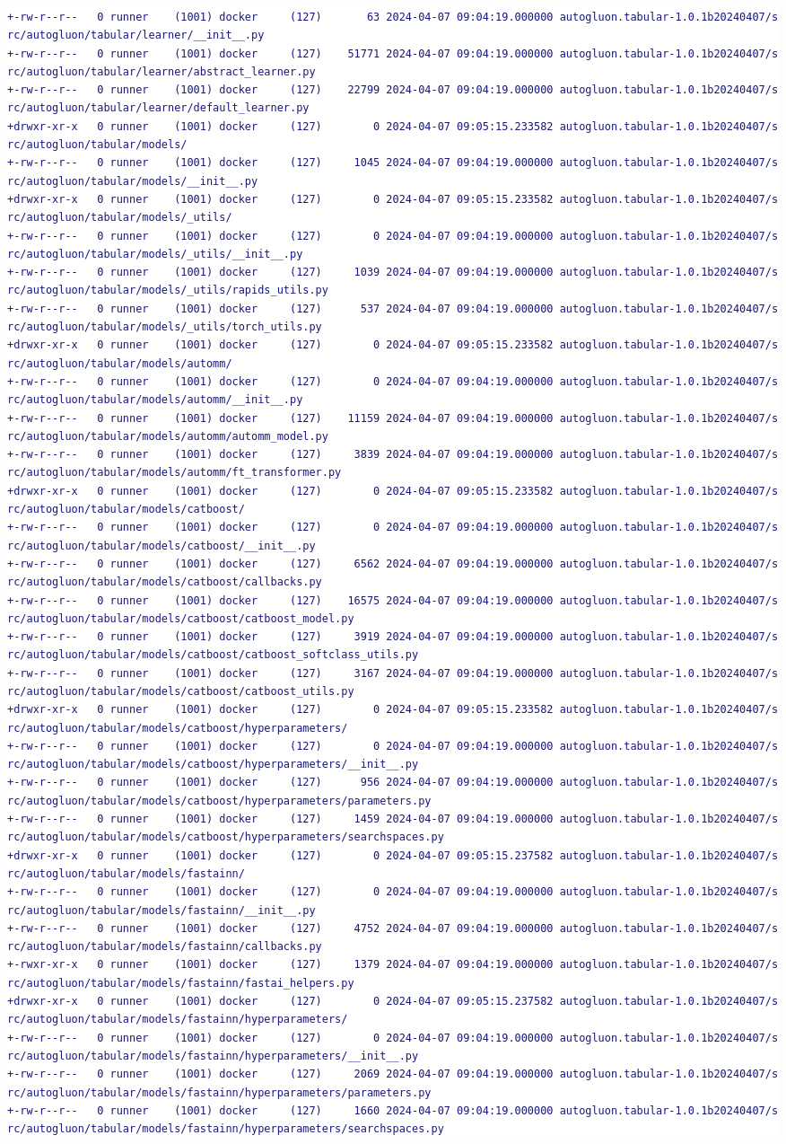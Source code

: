 ```diff
+-rw-r--r--   0 runner    (1001) docker     (127)       63 2024-04-07 09:04:19.000000 autogluon.tabular-1.0.1b20240407/src/autogluon/tabular/learner/__init__.py
+-rw-r--r--   0 runner    (1001) docker     (127)    51771 2024-04-07 09:04:19.000000 autogluon.tabular-1.0.1b20240407/src/autogluon/tabular/learner/abstract_learner.py
+-rw-r--r--   0 runner    (1001) docker     (127)    22799 2024-04-07 09:04:19.000000 autogluon.tabular-1.0.1b20240407/src/autogluon/tabular/learner/default_learner.py
+drwxr-xr-x   0 runner    (1001) docker     (127)        0 2024-04-07 09:05:15.233582 autogluon.tabular-1.0.1b20240407/src/autogluon/tabular/models/
+-rw-r--r--   0 runner    (1001) docker     (127)     1045 2024-04-07 09:04:19.000000 autogluon.tabular-1.0.1b20240407/src/autogluon/tabular/models/__init__.py
+drwxr-xr-x   0 runner    (1001) docker     (127)        0 2024-04-07 09:05:15.233582 autogluon.tabular-1.0.1b20240407/src/autogluon/tabular/models/_utils/
+-rw-r--r--   0 runner    (1001) docker     (127)        0 2024-04-07 09:04:19.000000 autogluon.tabular-1.0.1b20240407/src/autogluon/tabular/models/_utils/__init__.py
+-rw-r--r--   0 runner    (1001) docker     (127)     1039 2024-04-07 09:04:19.000000 autogluon.tabular-1.0.1b20240407/src/autogluon/tabular/models/_utils/rapids_utils.py
+-rw-r--r--   0 runner    (1001) docker     (127)      537 2024-04-07 09:04:19.000000 autogluon.tabular-1.0.1b20240407/src/autogluon/tabular/models/_utils/torch_utils.py
+drwxr-xr-x   0 runner    (1001) docker     (127)        0 2024-04-07 09:05:15.233582 autogluon.tabular-1.0.1b20240407/src/autogluon/tabular/models/automm/
+-rw-r--r--   0 runner    (1001) docker     (127)        0 2024-04-07 09:04:19.000000 autogluon.tabular-1.0.1b20240407/src/autogluon/tabular/models/automm/__init__.py
+-rw-r--r--   0 runner    (1001) docker     (127)    11159 2024-04-07 09:04:19.000000 autogluon.tabular-1.0.1b20240407/src/autogluon/tabular/models/automm/automm_model.py
+-rw-r--r--   0 runner    (1001) docker     (127)     3839 2024-04-07 09:04:19.000000 autogluon.tabular-1.0.1b20240407/src/autogluon/tabular/models/automm/ft_transformer.py
+drwxr-xr-x   0 runner    (1001) docker     (127)        0 2024-04-07 09:05:15.233582 autogluon.tabular-1.0.1b20240407/src/autogluon/tabular/models/catboost/
+-rw-r--r--   0 runner    (1001) docker     (127)        0 2024-04-07 09:04:19.000000 autogluon.tabular-1.0.1b20240407/src/autogluon/tabular/models/catboost/__init__.py
+-rw-r--r--   0 runner    (1001) docker     (127)     6562 2024-04-07 09:04:19.000000 autogluon.tabular-1.0.1b20240407/src/autogluon/tabular/models/catboost/callbacks.py
+-rw-r--r--   0 runner    (1001) docker     (127)    16575 2024-04-07 09:04:19.000000 autogluon.tabular-1.0.1b20240407/src/autogluon/tabular/models/catboost/catboost_model.py
+-rw-r--r--   0 runner    (1001) docker     (127)     3919 2024-04-07 09:04:19.000000 autogluon.tabular-1.0.1b20240407/src/autogluon/tabular/models/catboost/catboost_softclass_utils.py
+-rw-r--r--   0 runner    (1001) docker     (127)     3167 2024-04-07 09:04:19.000000 autogluon.tabular-1.0.1b20240407/src/autogluon/tabular/models/catboost/catboost_utils.py
+drwxr-xr-x   0 runner    (1001) docker     (127)        0 2024-04-07 09:05:15.233582 autogluon.tabular-1.0.1b20240407/src/autogluon/tabular/models/catboost/hyperparameters/
+-rw-r--r--   0 runner    (1001) docker     (127)        0 2024-04-07 09:04:19.000000 autogluon.tabular-1.0.1b20240407/src/autogluon/tabular/models/catboost/hyperparameters/__init__.py
+-rw-r--r--   0 runner    (1001) docker     (127)      956 2024-04-07 09:04:19.000000 autogluon.tabular-1.0.1b20240407/src/autogluon/tabular/models/catboost/hyperparameters/parameters.py
+-rw-r--r--   0 runner    (1001) docker     (127)     1459 2024-04-07 09:04:19.000000 autogluon.tabular-1.0.1b20240407/src/autogluon/tabular/models/catboost/hyperparameters/searchspaces.py
+drwxr-xr-x   0 runner    (1001) docker     (127)        0 2024-04-07 09:05:15.237582 autogluon.tabular-1.0.1b20240407/src/autogluon/tabular/models/fastainn/
+-rw-r--r--   0 runner    (1001) docker     (127)        0 2024-04-07 09:04:19.000000 autogluon.tabular-1.0.1b20240407/src/autogluon/tabular/models/fastainn/__init__.py
+-rw-r--r--   0 runner    (1001) docker     (127)     4752 2024-04-07 09:04:19.000000 autogluon.tabular-1.0.1b20240407/src/autogluon/tabular/models/fastainn/callbacks.py
+-rwxr-xr-x   0 runner    (1001) docker     (127)     1379 2024-04-07 09:04:19.000000 autogluon.tabular-1.0.1b20240407/src/autogluon/tabular/models/fastainn/fastai_helpers.py
+drwxr-xr-x   0 runner    (1001) docker     (127)        0 2024-04-07 09:05:15.237582 autogluon.tabular-1.0.1b20240407/src/autogluon/tabular/models/fastainn/hyperparameters/
+-rw-r--r--   0 runner    (1001) docker     (127)        0 2024-04-07 09:04:19.000000 autogluon.tabular-1.0.1b20240407/src/autogluon/tabular/models/fastainn/hyperparameters/__init__.py
+-rw-r--r--   0 runner    (1001) docker     (127)     2069 2024-04-07 09:04:19.000000 autogluon.tabular-1.0.1b20240407/src/autogluon/tabular/models/fastainn/hyperparameters/parameters.py
+-rw-r--r--   0 runner    (1001) docker     (127)     1660 2024-04-07 09:04:19.000000 autogluon.tabular-1.0.1b20240407/src/autogluon/tabular/models/fastainn/hyperparameters/searchspaces.py
```
